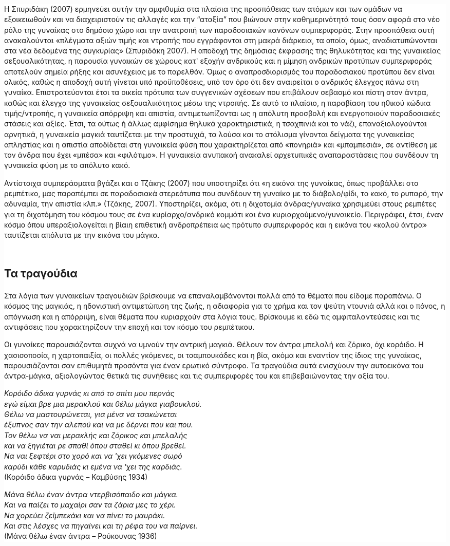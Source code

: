 <p>Η Σπυριδάκη (2007) ερμηνεύει αυτήν την αμφιθυμία στα πλαίσια της προσπάθειας των ατόμων και των ομάδων να εξοικειωθούν και να διαχειριστούν τις αλλαγές και την “αταξία” που βιώνουν στην καθημερινότητά τους όσον αφορά στο νέο ρόλο της γυναίκας στο δημόσιο χώρο και την ανατροπή των παραδοσιακών κανόνων συμπεριφοράς. Στην προσπάθεια αυτή ανακαλούνται «πλέγματα αξιών τιμής και ντροπής που εγγράφονται στη μακρά διάρκεια, τα οποία, όμως, αναδιατυπώνονται στα νέα δεδομένα της συγκυρίας» (Σπυριδάκη 2007). Η αποδοχή της δημόσιας έκφρασης της θηλυκότητας και της γυναικείας σεξουαλικότητας, η παρουσία γυναικών σε χώρους κατ' εξοχήν ανδρικούς και η μίμηση ανδρικών προτύπων συμπεριφοράς αποτελούν σημεία ρήξης και ασυνέχειας με το παρελθόν. Όμως ο αναπροσδιορισμός του παραδοσιακού προτύπου δεν είναι ολικός, καθώς η αποδοχή αυτή γίνεται υπό προϋποθέσεις, υπό τον όρο ότι δεν αναιρείται ο ανδρικός έλεγχος πάνω στη γυναίκα. Επιστρατεύονται έτσι τα οικεία πρότυπα των συγγενικών σχέσεων που επιβάλουν σεβασμό και πίστη στον άντρα, καθώς και έλεγχο της γυναικείας σεξουαλικότητας μέσω της ντροπής. Σε αυτό το πλαίσιο, η παραβίαση του ηθικού κώδικα τιμής/ντροπής, η γυναικεία απόρριψη και απιστία, αντιμετωπίζονται ως η απόλυτη προσβολή και ενεργοποιούν παραδοσιακές στάσεις και αξίες. Έτσι, τα ούτως ή άλλως αμφίσημα θηλυκά χαρακτηριστικά, η τσαχπινιά και το νάζι, επαναξιολογούνται αρνητικά, η γυναικεία μαγκιά ταυτίζεται με την προστυχιά, τα λούσα και το στόλισμα γίνονται δείγματα της γυναικείας απληστίας και η απιστία αποδίδεται στη γυναικεία φύση που χαρακτηρίζεται από «πονηριά» και «μπαμπεσιά», σε αντίθεση με τον άνδρα που έχει «μπέσα» και «φιλότιμο». Η γυναικεία ανυπακοή ανακαλεί αρχετυπικές αναπαραστάσεις που συνδέουν τη γυναικεία φύση με το απόλυτο κακό.
<p>Αντίστοιχα συμπεράσματα βγάζει και ο Τζάκης (2007) που υποστηρίζει ότι «η εικόνα της γυναίκας, όπως προβάλλει στο ρεμπέτικο, μας παραπέμπει σε παραδοσιακά στερεότυπα που συνδέουν τη γυναίκα με το διάβολο/φίδι, το κακό, το ρυπαρό, την αδυναμία, την απιστία κλπ.» (Τζάκης, 2007). Υποστηρίζει, ακόμα, ότι η διχοτομία άνδρας/γυναίκα χρησιμεύει στους ρεμπέτες για τη διχοτόμηση του κόσμου τους σε ένα κυρίαρχο/ανδρικό κομμάτι και ένα κυριαρχούμενο/γυναικείο. Περιγράφει, έτσι, έναν κόσμο όπου υπεραξιολογείται η βίαιη επιθετική ανδροπρέπεια ως πρότυπο συμπεριφοράς και η εικόνα του «καλού άντρα» ταυτίζεται απόλυτα με την εικόνα του μάγκα.
<br/><br/>

## Τα τραγούδια

<p>Στα λόγια των γυναικείων τραγουδιών βρίσκουμε να επαναλαμβάνονται πολλά από τα θέματα που είδαμε παραπάνω. Ο κόσμος της μαγκιάς, η ηδονιστική αντιμετώπιση της ζωής, η αδιαφορία για το χρήμα και τον ψεύτη ντουνιά αλλά και ο πόνος, η απόγνωση και η απόρριψη, είναι θέματα που κυριαρχούν στα λόγια τους. Βρίσκουμε κι εδώ τις αμφιταλαντεύσεις και τις αντιφάσεις που χαρακτηρίζουν την εποχή και τον κόσμο του ρεμπέτικου.
<p>Οι γυναίκες παρουσιάζονται συχνά να υμνούν την αντρική μαγκιά. Θέλουν τον άντρα μπελαλή και ζόρικο, όχι κορόιδο. Η χασισοποσία, η χαρτοπαιξία, οι πολλές γκόμενες,  οι τσαμπουκάδες και η βία, ακόμα και εναντίον της ίδιας της γυναίκας, παρουσιάζονται σαν επιθυμητά προσόντα για έναν ερωτικό σύντροφο. Τα τραγούδια αυτά ενισχύουν την αυτοεικόνα του άντρα-μάγκα, αξιολογώντας θετικά τις συνήθειες και τις συμπεριφορές του και επιβεβαιώνοντας την αξία του.

_Κορόιδο άδικα γυρνάς κι από το σπίτι μου περνάς  
εγώ είμαι βρε μια μερακλού και θέλω μάγκα γιαβουκλού.  
Θέλω να μαστουρώνεται, για μένα να τσακώνεται  
έξυπνος σαν την αλεπού και να με δέρνει που και που.  
Τον θέλω να ναι μερακλής και ζόρικος και μπελαλής  
και να ξηγιέται ρε σπαθί όπου σταθεί κι όπου βρεθεί.  
Να ναι ξεφτέρι στο χορό και να 'χει γκόμενες σωρό  
καρύδι κάθε καρυδιάς κι εμένα να 'χει της καρδιάς._  
(Κορόιδο άδικα γυρνάς – Καμβύσης 1934)



_Μάνα θέλω έναν άντρα ντερβισόπαιδο και μάγκα.  
Και να παίζει το μαχαίρι  σαν τα ζάρια μες το χέρι.  
Να χορεύει ζεϊμπεκάκι και να πίνει το μαυράκι.  
Και στις λέσχες να πηγαίνει και τη ρέφα του να παίρνει._  
(Μάνα θέλω έναν άντρα – Ρούκουνας 1936)
